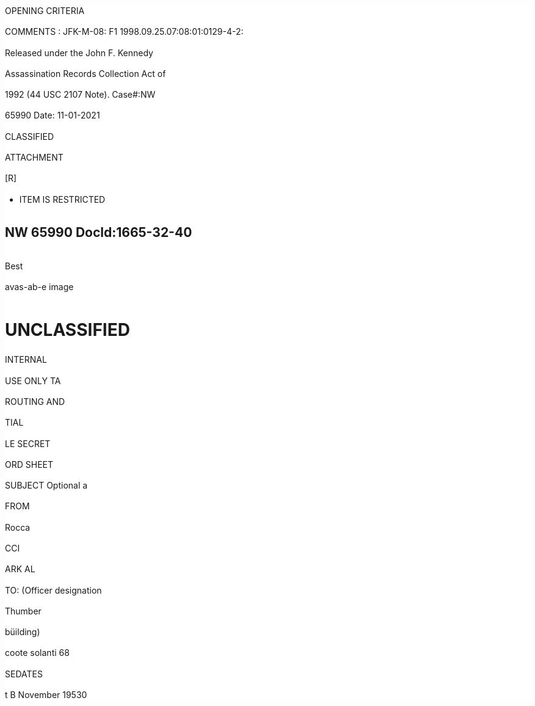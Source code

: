 OPENING CRITERIA

COMMENTS : JFK-M-08: F1 1998.09.25.07:08:01:0129-4-2:

Released under the John F. Kennedy

Assassination Records Collection Act of

1992 (44 USC 2107 Note). Case#:NW

65990 Date: 11-01-2021

CLASSIFIED

ATTACHMENT

[R]

- ITEM IS RESTRICTED

NW 65990 Docld:1665-32-40
---

##
Best

avas-ab-e image

# UNCLASSIFIED

INTERNAL

USE ONLY TA

ROUTING AND

TIAL

LE SECRET

ORD SHEET

SUBJECT Optional a

FROM

Rocca

CCI

ARK AL

TO: (Officer designation

Thumber

büilding)

coote solanti 68

SEDATES

t B November 19530
